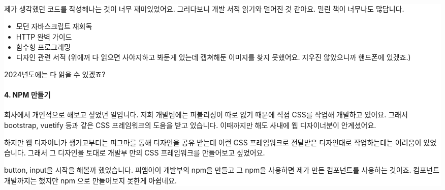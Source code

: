 제가 생각했던 코드를 작성해나는 것이 너무 재미있었어요. 그러다보니 개발 서적 읽기와 멀어진 것 같아요. 밀린 책이 너무나도 많답니다.

- 모던 자바스크립트 재회독
- HTTP 완벽 가이드
- 함수형 프로그래밍
- 디자인 관련 서적
(위에꺼 다 읽으면 사야지하고 봐둔게 있는데 캡쳐해둔 이미지를 찾지 못했어요. 지우진 않았으니까 핸드폰에 있겠죠.)

2024년도에는 다 읽을 수 있겠죠?

#### 4. NPM 만들기

회사에서 개인적으로 해보고 싶었던 일입니다. 저희 개발팀에는 퍼블리싱이 따로 없기 때문에 직접 CSS를 작업해 개발하고 있어요. 그래서 bootstrap, vuetify 등과 같은 CSS 프레임워크의 도움을 받고 있습니다. 이때까지만 해도 사내에 웹 디자이너분이 안계셨어요.   

하지만 웹 디자이너가 생기고부터는 피그마를 통해 디자인을 공유 받는데 이런 CSS 프레임워크로 전달받은 디자인대로 작업하는데는 어려움이 있었습니다. 그래서 그 디자인을 토대로 개발부 만의 CSS 프레임워크를 만들어보고 싶었어요.    

button, input을 시작을 해볼까 했었습니다. 피앰아이 개발부의 npm을 만들고 그 npm을 사용하면 제가 만든 컴포넌트를 사용하는 것이죠. 컴포넌트 개발까지는 했지만 npm 으로 만들어보지 못한게 아쉽네요. 
